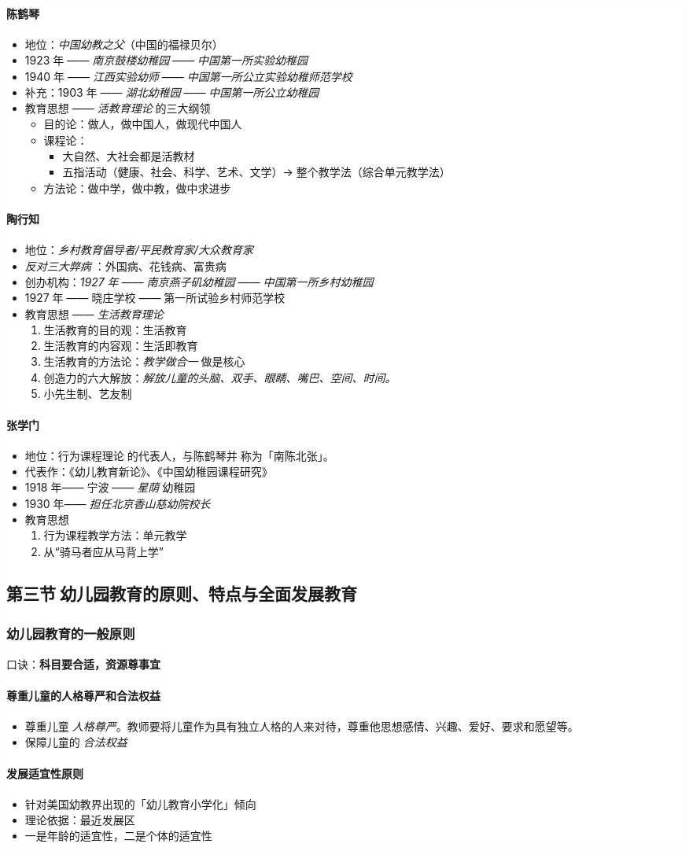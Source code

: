 #### 陈鹤琴

- 地位：*中国幼教之父*（中国的福禄贝尔）
- 1923 年 —— *南京鼓楼幼稚园 —— 中国第一所实验幼稚园*
- 1940 年 —— *江西实验幼师 —— 中国第一所公立实验幼稚师范学校*
- 补充：1903 年 —— *湖北幼稚园 —— 中国第一所公立幼稚园*
- 教育思想 —— *活教育理论* 的三大纲领
  - 目的论：做人，做中国人，做现代中国人
  - 课程论：
    - 大自然、大社会都是活教材
    - 五指活动（健康、社会、科学、艺术、文学）→ 整个教学法（综合单元教学法）
  - 方法论：做中学，做中教，做中求进步

#### 陶行知

- 地位：*乡村教育倡导者/平民教育家/大众教育家*
- *反对三大弊病* ：外国病、花钱病、富贵病
- 创办机构：*1927 年 —— 南京燕子矶幼稚园 —— 中国第一所乡村幼稚园*
- 1927 年 —— 晓庄学校 —— 第一所试验乡村师范学校
- 教育思想 —— *生活教育理论*
  1. 生活教育的目的观：生活教育
  2. 生活教育的内容观：生活即教育
  3. 生活教育的方法论：*教学做合一* 做是核心
  4. 创造力的六大解放：*解放儿童的头脑、双手、眼睛、嘴巴、空间、时间。*
  5. 小先生制、艺友制

#### 张学门

- 地位：行为课程理论 的代表人，与陈鹤琴并 称为「南陈北张」。
- 代表作：《幼儿教育新论》、《中国幼稚园课程研究》
- 1918 年—— 宁波 —— *星荫* 幼稚园
- 1930 年—— *担任北京香山慈幼院校长*
- 教育思想
  1. 行为课程教学方法：单元教学
  2. 从“骑马者应从马背上学”

## 第三节 幼儿园教育的原则、特点与全面发展教育

### 幼儿园教育的一般原则

口诀：**科目要合适，资源尊事宜**

#### 尊重儿童的人格尊严和合法权益

- 尊重儿童 *人格尊严*。教师要将儿童作为具有独立人格的人来对待，尊重他思想感情、兴趣、爱好、要求和愿望等。
- 保障儿童的 *合法权益*

#### 发展适宜性原则

- 针对美国幼教界出现的「幼儿教育小学化」倾向
- 理论依据：最近发展区
- 一是年龄的适宜性，二是个体的适宜性
